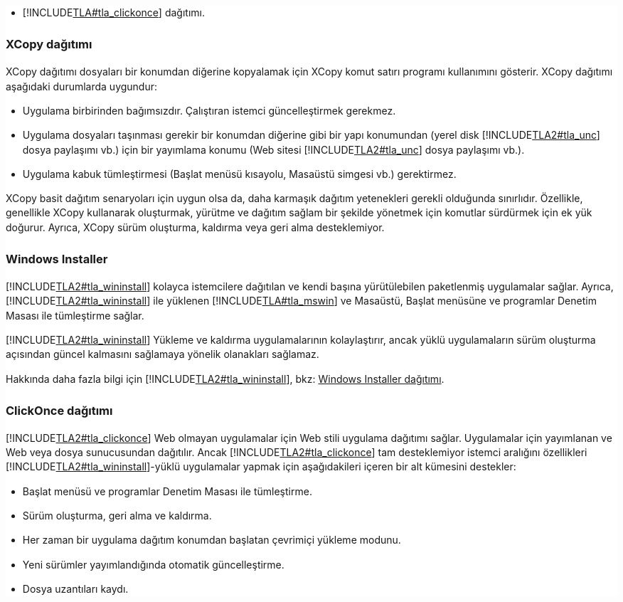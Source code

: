 -   [!INCLUDE[TLA#tla_clickonce](../../../../includes/tlasharptla-clickonce-md.md)] dağıtımı.  
  
<a name="XCopy_Deployment"></a>   
### <a name="xcopy-deployment"></a>XCopy dağıtımı  
 XCopy dağıtımı dosyaları bir konumdan diğerine kopyalamak için XCopy komut satırı programı kullanımını gösterir. XCopy dağıtımı aşağıdaki durumlarda uygundur:  
  
-   Uygulama birbirinden bağımsızdır. Çalıştıran istemci güncelleştirmek gerekmez.  
  
-   Uygulama dosyaları taşınması gerekir bir konumdan diğerine gibi bir yapı konumundan (yerel disk [!INCLUDE[TLA2#tla_unc](../../../../includes/tla2sharptla-unc-md.md)] dosya paylaşımı vb.) için bir yayımlama konumu (Web sitesi [!INCLUDE[TLA2#tla_unc](../../../../includes/tla2sharptla-unc-md.md)] dosya paylaşımı vb.).  
  
-   Uygulama kabuk tümleştirmesi (Başlat menüsü kısayolu, Masaüstü simgesi vb.) gerektirmez.  
  
 XCopy basit dağıtım senaryoları için uygun olsa da, daha karmaşık dağıtım yetenekleri gerekli olduğunda sınırlıdır. Özellikle, genellikle XCopy kullanarak oluşturmak, yürütme ve dağıtım sağlam bir şekilde yönetmek için komutlar sürdürmek için ek yük doğurur. Ayrıca, XCopy sürüm oluşturma, kaldırma veya geri alma desteklemiyor.  
  
<a name="Windows_Installer"></a>   
### <a name="windows-installer"></a>Windows Installer  
 [!INCLUDE[TLA2#tla_wininstall](../../../../includes/tla2sharptla-wininstall-md.md)] kolayca istemcilere dağıtılan ve kendi başına yürütülebilen paketlenmiş uygulamalar sağlar. Ayrıca, [!INCLUDE[TLA2#tla_wininstall](../../../../includes/tla2sharptla-wininstall-md.md)] ile yüklenen [!INCLUDE[TLA#tla_mswin](../../../../includes/tlasharptla-mswin-md.md)] ve Masaüstü, Başlat menüsüne ve programlar Denetim Masası ile tümleştirme sağlar.  
  
 [!INCLUDE[TLA2#tla_wininstall](../../../../includes/tla2sharptla-wininstall-md.md)] Yükleme ve kaldırma uygulamalarının kolaylaştırır, ancak yüklü uygulamaların sürüm oluşturma açısından güncel kalmasını sağlamaya yönelik olanakları sağlamaz.  
  
 Hakkında daha fazla bilgi için [!INCLUDE[TLA2#tla_wininstall](../../../../includes/tla2sharptla-wininstall-md.md)], bkz: [Windows Installer dağıtımı](http://msdn.microsoft.com/library/121be21b-b916-43e2-8f10-8b080516d2a0).  
  
<a name="ClickOnce_Deployment"></a>   
### <a name="clickonce-deployment"></a>ClickOnce dağıtımı  
 [!INCLUDE[TLA2#tla_clickonce](../../../../includes/tla2sharptla-clickonce-md.md)] Web olmayan uygulamalar için Web stili uygulama dağıtımı sağlar. Uygulamalar için yayımlanan ve Web veya dosya sunucusundan dağıtılır. Ancak [!INCLUDE[TLA2#tla_clickonce](../../../../includes/tla2sharptla-clickonce-md.md)] tam desteklemiyor istemci aralığını özellikleri [!INCLUDE[TLA2#tla_wininstall](../../../../includes/tla2sharptla-wininstall-md.md)]-yüklü uygulamalar yapmak için aşağıdakileri içeren bir alt kümesini destekler:  
  
-   Başlat menüsü ve programlar Denetim Masası ile tümleştirme.  
  
-   Sürüm oluşturma, geri alma ve kaldırma.  
  
-   Her zaman bir uygulama dağıtım konumdan başlatan çevrimiçi yükleme modunu.  
  
-   Yeni sürümler yayımlandığında otomatik güncelleştirme.  
  
-   Dosya uzantıları kaydı.  
  